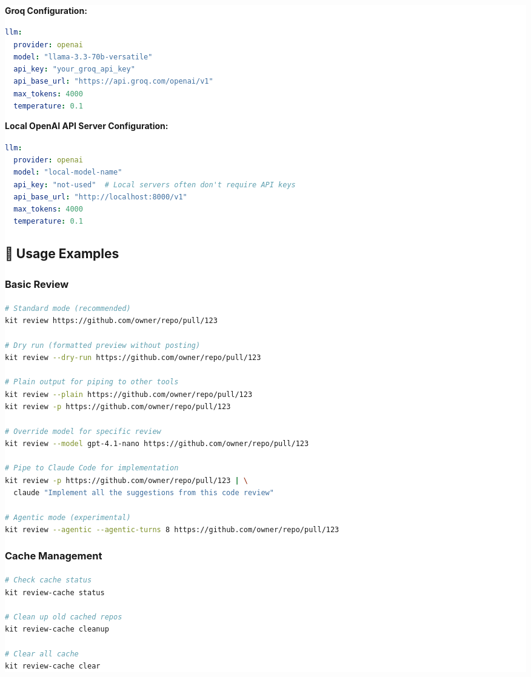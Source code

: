 **Groq Configuration:**
```yaml
llm:
  provider: openai
  model: "llama-3.3-70b-versatile"
  api_key: "your_groq_api_key"
  api_base_url: "https://api.groq.com/openai/v1"
  max_tokens: 4000
  temperature: 0.1
```

**Local OpenAI API Server Configuration:**
```yaml
llm:
  provider: openai
  model: "local-model-name"
  api_key: "not-used"  # Local servers often don't require API keys
  api_base_url: "http://localhost:8000/v1"
  max_tokens: 4000
  temperature: 0.1
```

## 🔧 Usage Examples

### Basic Review
```bash
# Standard mode (recommended)
kit review https://github.com/owner/repo/pull/123

# Dry run (formatted preview without posting)
kit review --dry-run https://github.com/owner/repo/pull/123

# Plain output for piping to other tools
kit review --plain https://github.com/owner/repo/pull/123
kit review -p https://github.com/owner/repo/pull/123

# Override model for specific review
kit review --model gpt-4.1-nano https://github.com/owner/repo/pull/123

# Pipe to Claude Code for implementation
kit review -p https://github.com/owner/repo/pull/123 | \
  claude "Implement all the suggestions from this code review"

# Agentic mode (experimental)
kit review --agentic --agentic-turns 8 https://github.com/owner/repo/pull/123
```

### Cache Management
```bash
# Check cache status
kit review-cache status

# Clean up old cached repos
kit review-cache cleanup

# Clear all cache
kit review-cache clear
```
